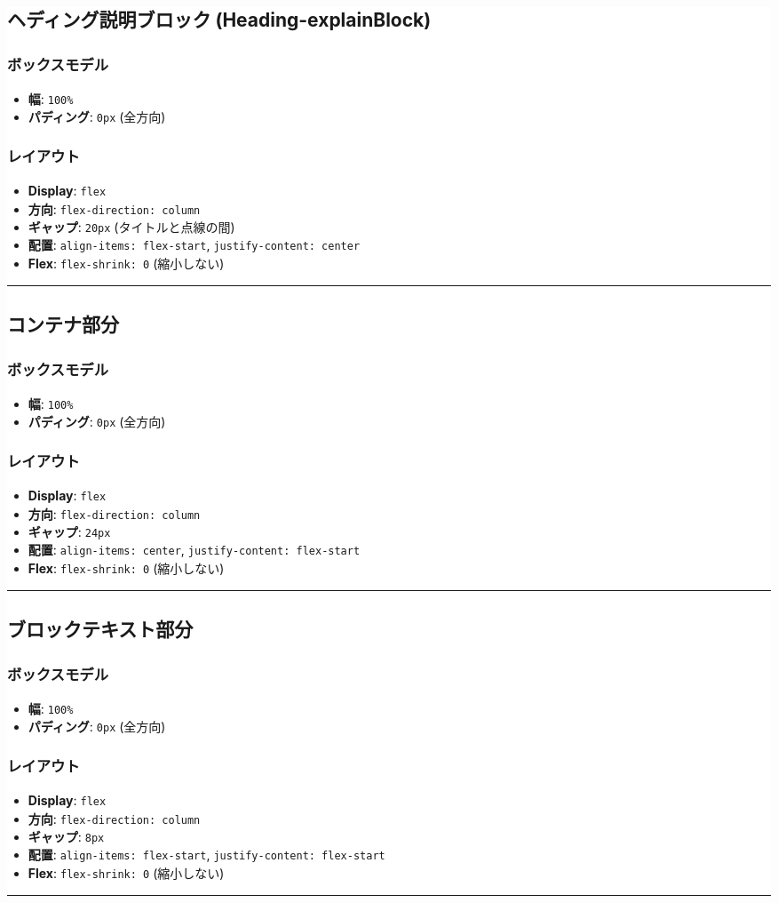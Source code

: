 ## ヘディング説明ブロック (Heading-explainBlock)

### ボックスモデル

- **幅**: `100%`
- **パディング**: `0px` (全方向)

### レイアウト

- **Display**: `flex`
- **方向**: `flex-direction: column`
- **ギャップ**: `20px` (タイトルと点線の間)
- **配置**: `align-items: flex-start`, `justify-content: center`
- **Flex**: `flex-shrink: 0` (縮小しない)

---

## コンテナ部分

### ボックスモデル

- **幅**: `100%`
- **パディング**: `0px` (全方向)

### レイアウト

- **Display**: `flex`
- **方向**: `flex-direction: column`
- **ギャップ**: `24px`
- **配置**: `align-items: center`, `justify-content: flex-start`
- **Flex**: `flex-shrink: 0` (縮小しない)

---

## ブロックテキスト部分

### ボックスモデル

- **幅**: `100%`
- **パディング**: `0px` (全方向)

### レイアウト

- **Display**: `flex`
- **方向**: `flex-direction: column`
- **ギャップ**: `8px`
- **配置**: `align-items: flex-start`, `justify-content: flex-start`
- **Flex**: `flex-shrink: 0` (縮小しない)

---
